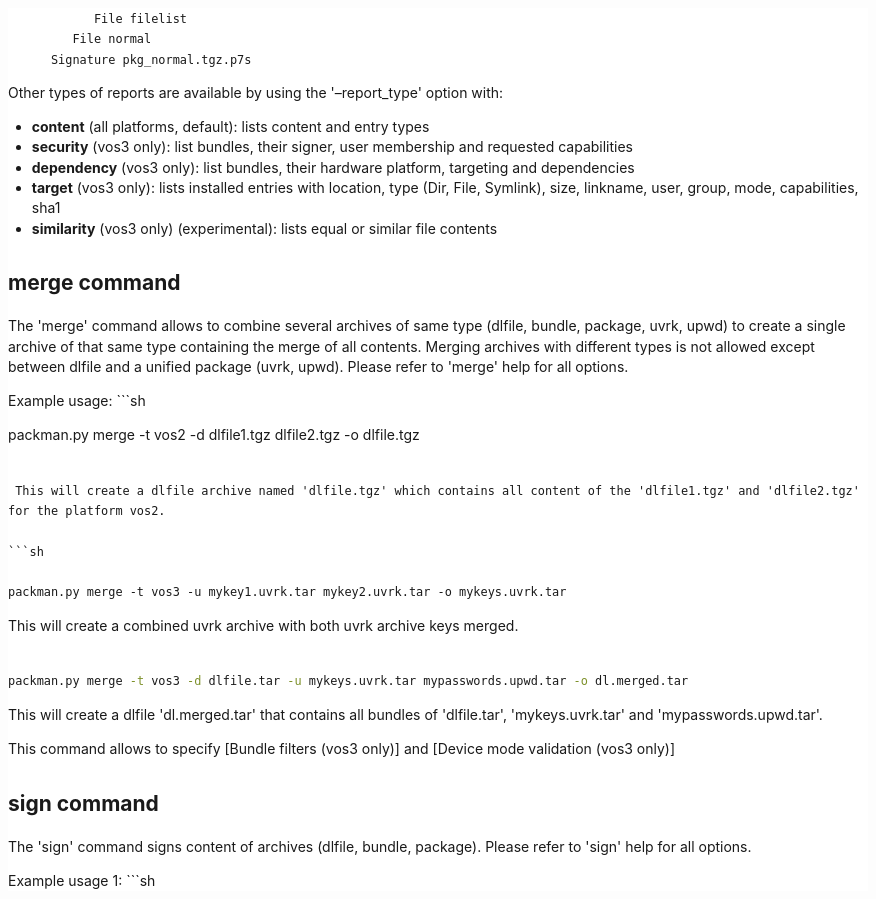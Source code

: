 ```
            File filelist
         File normal
      Signature pkg_normal.tgz.p7s
```

Other types of reports are available by using the '&ndash;report_type' option with:

* **content** (all platforms, default): lists content and entry types
* **security** (vos3 only): list bundles, their signer, user membership and requested capabilities
* **dependency** (vos3 only): list bundles, their hardware platform, targeting and dependencies
* **target** (vos3 only): lists installed entries with location, type (Dir, File, Symlink), size, linkname, user, group, mode, capabilities, sha1
* **similarity** (vos3 only) (experimental): lists equal or similar file contents


## merge command

The 'merge' command allows to combine several archives of same type (dlfile, bundle, package, uvrk, upwd) to create a single archive of that same type containing the merge of all contents. Merging archives with different types is not allowed except between dlfile and a unified package (uvrk, upwd). Please refer to 'merge' help for all options.

Example usage: ```sh

packman.py merge -t vos2 -d dlfile1.tgz dlfile2.tgz -o dlfile.tgz 
```

 This will create a dlfile archive named 'dlfile.tgz' which contains all content of the 'dlfile1.tgz' and 'dlfile2.tgz' for the platform vos2.

```sh

packman.py merge -t vos3 -u mykey1.uvrk.tar mykey2.uvrk.tar -o mykeys.uvrk.tar 
```

 This will create a combined uvrk archive with both uvrk archive keys merged.

```sh

packman.py merge -t vos3 -d dlfile.tar -u mykeys.uvrk.tar mypasswords.upwd.tar -o dl.merged.tar 
```

 This will create a dlfile 'dl.merged.tar' that contains all bundles of 'dlfile.tar', 'mykeys.uvrk.tar' and 'mypasswords.upwd.tar'.

This command allows to specify [Bundle filters (vos3 only)] and [Device mode validation (vos3 only)]


## sign command

The 'sign' command signs content of archives (dlfile, bundle, package). Please refer to 'sign' help for all options.

Example usage 1: ```sh

